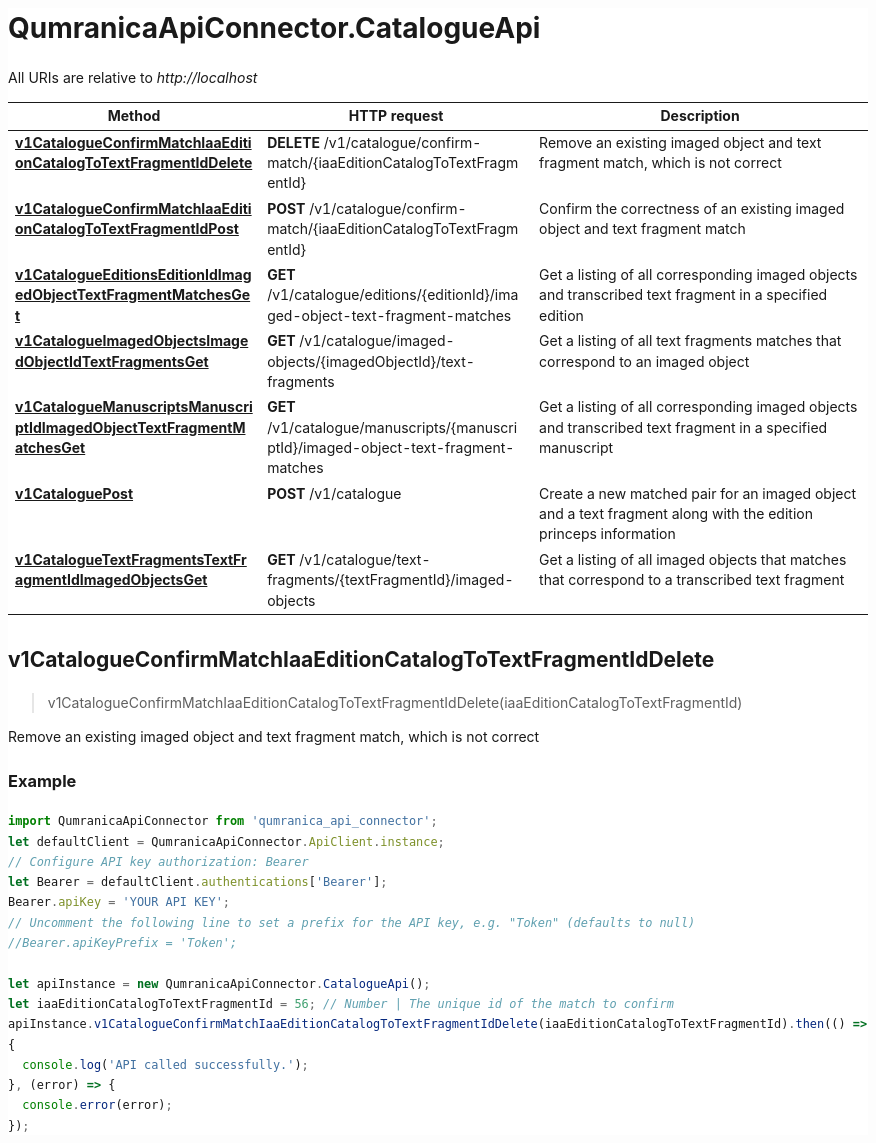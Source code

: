 # QumranicaApiConnector.CatalogueApi

All URIs are relative to *http://localhost*

Method | HTTP request | Description
------------- | ------------- | -------------
[**v1CatalogueConfirmMatchIaaEditionCatalogToTextFragmentIdDelete**](CatalogueApi.md#v1CatalogueConfirmMatchIaaEditionCatalogToTextFragmentIdDelete) | **DELETE** /v1/catalogue/confirm-match/{iaaEditionCatalogToTextFragmentId} | Remove an existing imaged object and text fragment match, which is not correct
[**v1CatalogueConfirmMatchIaaEditionCatalogToTextFragmentIdPost**](CatalogueApi.md#v1CatalogueConfirmMatchIaaEditionCatalogToTextFragmentIdPost) | **POST** /v1/catalogue/confirm-match/{iaaEditionCatalogToTextFragmentId} | Confirm the correctness of an existing imaged object and text fragment match
[**v1CatalogueEditionsEditionIdImagedObjectTextFragmentMatchesGet**](CatalogueApi.md#v1CatalogueEditionsEditionIdImagedObjectTextFragmentMatchesGet) | **GET** /v1/catalogue/editions/{editionId}/imaged-object-text-fragment-matches | Get a listing of all corresponding imaged objects and transcribed text fragment in a specified edition
[**v1CatalogueImagedObjectsImagedObjectIdTextFragmentsGet**](CatalogueApi.md#v1CatalogueImagedObjectsImagedObjectIdTextFragmentsGet) | **GET** /v1/catalogue/imaged-objects/{imagedObjectId}/text-fragments | Get a listing of all text fragments matches that correspond to an imaged object
[**v1CatalogueManuscriptsManuscriptIdImagedObjectTextFragmentMatchesGet**](CatalogueApi.md#v1CatalogueManuscriptsManuscriptIdImagedObjectTextFragmentMatchesGet) | **GET** /v1/catalogue/manuscripts/{manuscriptId}/imaged-object-text-fragment-matches | Get a listing of all corresponding imaged objects and transcribed text fragment in a specified manuscript
[**v1CataloguePost**](CatalogueApi.md#v1CataloguePost) | **POST** /v1/catalogue | Create a new matched pair for an imaged object and a text fragment along with the edition princeps information
[**v1CatalogueTextFragmentsTextFragmentIdImagedObjectsGet**](CatalogueApi.md#v1CatalogueTextFragmentsTextFragmentIdImagedObjectsGet) | **GET** /v1/catalogue/text-fragments/{textFragmentId}/imaged-objects | Get a listing of all imaged objects that matches that correspond to a transcribed text fragment



## v1CatalogueConfirmMatchIaaEditionCatalogToTextFragmentIdDelete

> v1CatalogueConfirmMatchIaaEditionCatalogToTextFragmentIdDelete(iaaEditionCatalogToTextFragmentId)

Remove an existing imaged object and text fragment match, which is not correct

### Example

```javascript
import QumranicaApiConnector from 'qumranica_api_connector';
let defaultClient = QumranicaApiConnector.ApiClient.instance;
// Configure API key authorization: Bearer
let Bearer = defaultClient.authentications['Bearer'];
Bearer.apiKey = 'YOUR API KEY';
// Uncomment the following line to set a prefix for the API key, e.g. "Token" (defaults to null)
//Bearer.apiKeyPrefix = 'Token';

let apiInstance = new QumranicaApiConnector.CatalogueApi();
let iaaEditionCatalogToTextFragmentId = 56; // Number | The unique id of the match to confirm
apiInstance.v1CatalogueConfirmMatchIaaEditionCatalogToTextFragmentIdDelete(iaaEditionCatalogToTextFragmentId).then(() => {
  console.log('API called successfully.');
}, (error) => {
  console.error(error);
});

```

